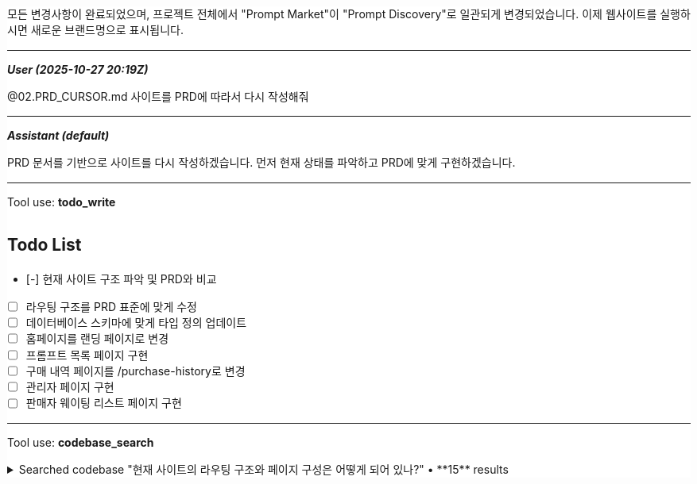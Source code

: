 모든 변경사항이 완료되었으며, 프로젝트 전체에서 "Prompt Market"이 "Prompt Discovery"로 일관되게 변경되었습니다. 이제 웹사이트를 실행하시면 새로운 브랜드명으로 표시됩니다.

---

_**User (2025-10-27 20:19Z)**_

@02.PRD_CURSOR.md 사이트를 PRD에 따라서 다시 작성해줘

---

_**Assistant (default)**_

PRD 문서를 기반으로 사이트를 다시 작성하겠습니다. 먼저 현재 상태를 파악하고 PRD에 맞게 구현하겠습니다.


---

Tool use: **todo_write**

## Todo List

- [-] 현재 사이트 구조 파악 및 PRD와 비교
- [ ] 라우팅 구조를 PRD 표준에 맞게 수정
- [ ] 데이터베이스 스키마에 맞게 타입 정의 업데이트
- [ ] 홈페이지를 랜딩 페이지로 변경
- [ ] 프롬프트 목록 페이지 구현
- [ ] 구매 내역 페이지를 /purchase-history로 변경
- [ ] 관리자 페이지 구현
- [ ] 판매자 웨이팅 리스트 페이지 구현

---

Tool use: **codebase_search**

<details>
                <summary>Searched codebase "현재 사이트의 라우팅 구조와 페이지 구성은 어떻게 되어 있나?" • **15** results</summary>
            
| File | Lines |
|------|-------|
| `app/login/page.tsx` | L95 |
| `app/layout.tsx` | L13-38 |
| `app/page.tsx` | L51 |
| `app/layout.tsx` | L38 |
| `app/login/page.tsx` | L17-95 |
| `app/profile/page.tsx` | L131 |
| `app/cart/page.tsx` | L154 |
| `app/prompts/[id]/page.tsx` | L245 |
| `app/purchases/page.tsx` | L158 |
| `app/globals.css` | L44 |
| `app/purchases/page.tsx` | L11-158 |
| `app/cart/page.tsx` | L10-154 |
| `app/loading.tsx` | L2 |
| `app/page.tsx` | L3-51 |
| `app/prompts/[id]/page.tsx` | L14-245 |
